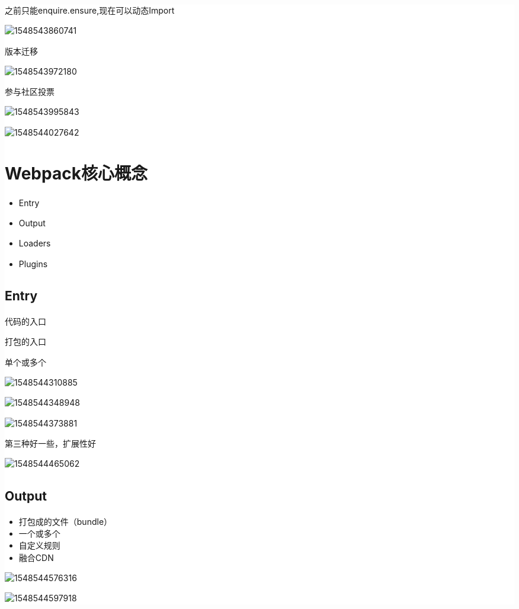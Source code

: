 之前只能enquire.ensure,现在可以动态Import

![1548543860741](C:\Users\WANGTO~1\AppData\Local\Temp\1548543860741.png)

版本迁移

![1548543972180](C:\Users\WANGTO~1\AppData\Local\Temp\1548543972180.png)

参与社区投票

![1548543995843](C:\Users\WANGTO~1\AppData\Local\Temp\1548543995843.png)

![1548544027642](C:\Users\WANGTO~1\AppData\Local\Temp\1548544027642.png)

# Webpack核心概念

- Entry

- Output
- Loaders
- Plugins

## Entry

代码的入口

打包的入口

单个或多个

![1548544310885](C:\Users\WANGTO~1\AppData\Local\Temp\1548544310885.png)

![1548544348948](C:\Users\WANGTO~1\AppData\Local\Temp\1548544348948.png)

![1548544373881](C:\Users\WANGTO~1\AppData\Local\Temp\1548544373881.png)

第三种好一些，扩展性好

![1548544465062](C:\Users\WANGTO~1\AppData\Local\Temp\1548544465062.png)



## Output

- 打包成的文件（bundle）
- 一个或多个
- 自定义规则
- 融合CDN

![1548544576316](C:\Users\WANGTO~1\AppData\Local\Temp\1548544576316.png)

![1548544597918](C:\Users\WANGTO~1\AppData\Local\Temp\1548544597918.png)
